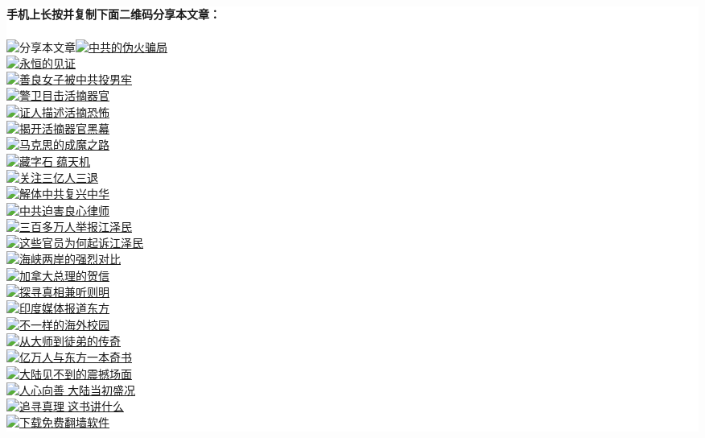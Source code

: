 <strong>手机上长按并复制下面二维码分享本文章：</strong><br><br><img src="https://quickchart.io/qr?size=256&text=https://github.com/1992513/djy/blob/master/gb/22/11/22/n13871107.md%231" title="分享本文章"></td><td VALIGN=TOP><a href="https://github.com/1992513/djy/blob/master/gb/16/1/21/n4622075.md?dfh#1" target="_blank"><img src="https://raw.githubusercontent.com/1992513/djy/master/gb/300/wei-f1.jpg" title="中共的伪火骗局"  alt="中共的伪火骗局"></a><br><a href="https://github.com/1992513/www/blob/master/README.md?dfh#9" target="_blank"><img src="https://raw.githubusercontent.com/1992513/djy/master/gb/300/yong-h.jpg" title="永恒的见证"  alt="永恒的见证"></a><br><a href="https://github.com/1992513/djy/blob/master/gb/13/9/29/n3974789.md?dfh#1" target="_blank"><img src="https://raw.githubusercontent.com/1992513/djy/master/gb/300/shang-lnz.jpg" title="善良女子被中共投男牢"  alt="善良女子被中共投男牢"></a><br><a href="https://github.com/1992513/djy/blob/master/gb/16/3/16/n4663449.md?dfh#1" target="_blank"><img src="https://raw.githubusercontent.com/1992513/djy/master/gb/300/huo-z3.jpg" title="警卫目击活摘器官"  alt="警卫目击活摘器官"></a><br><a href="https://github.com/1992513/djy/blob/master/gb/16/8/7/n8177641.md?dfh#1" target="_blank"><img src="https://raw.githubusercontent.com/1992513/djy/master/gb/300/huo-z4.jpg" title="证人描述活摘恐怖"  alt="证人描述活摘恐怖"></a><br><a href="https://github.com/1992513/djy/blob/master/gb/10/4/19/n2881569.md?dfh#1" target="_blank"><img src="https://raw.githubusercontent.com/1992513/djy/master/gb/300/huo-z1.jpg" title="揭开活摘器官黑幕"  alt="揭开活摘器官黑幕"></a><br><a href="https://github.com/1992513/djy/blob/master/gb/10/11/7/n3077476.md?dfh#1" target="_blank"><img src="https://raw.githubusercontent.com/1992513/djy/master/gb/300/ma-ks.jpg" title="马克思的成魔之路"  alt="马克思的成魔之路"></a><br><a href="https://github.com/1992513/djy/blob/master/gb/14/6/9/n4173977.md?dfh#1" target="_blank"><img src="https://raw.githubusercontent.com/1992513/djy/master/gb/300/chang-zs.jpg" title="藏字石 蕴天机"  alt="藏字石 蕴天机"></a><br><a href="https://github.com/1992513/djy/blob/master/gb/18/5/10/n10381511.md?dfh#1" target="_blank"><img src="https://raw.githubusercontent.com/1992513/djy/master/gb/300/st1.jpg" title="关注三亿人三退"  alt="关注三亿人三退"></a><br><a href="https://github.com/1992513/djy/blob/master/gb/18/3/21/n10237682.md?dfh#1" target="_blank"><img src="https://raw.githubusercontent.com/1992513/djy/master/gb/300/jie-t.jpg" title="解体中共复兴中华"  alt="解体中共复兴中华"></a><br><a href="https://github.com/1992513/djy/blob/master/gb/9/2/9/n2422991.md?dfh#1" target="_blank"><img src="https://raw.githubusercontent.com/1992513/djy/master/gb/300/gao-zs.jpg" title="中共迫害良心律师"  alt="中共迫害良心律师"></a><br><a href="https://github.com/1992513/djy/blob/master/gb/18/12/9/n10900044.md?dfh#1" target="_blank"><img src="https://raw.githubusercontent.com/1992513/djy/master/gb/300/sj1.jpg" title="三百多万人举报江泽民"  alt="三百多万人举报江泽民"></a><br><a href="https://github.com/1992513/djy/blob/master/gb/18/8/28/n10672014.md?dfh#1" target="_blank"><img src="https://raw.githubusercontent.com/1992513/djy/master/gb/300/sj2.jpg" title="这些官员为何起诉江泽民"  alt="这些官员为何起诉江泽民"></a><br><a href="https://github.com/1992513/djy/blob/master/gb/8/12/18/n2367165.md?dfh#1" target="_blank"><img src="https://raw.githubusercontent.com/1992513/djy/master/gb/300/liangan.jpg" title="海峡两岸的强烈对比"  alt="海峡两岸的强烈对比"></a><br><a href="https://github.com/1992513/djy/blob/master/gb/15/12/10/n4593139.md?dfh#1" target="_blank"><img src="https://raw.githubusercontent.com/1992513/djy/master/gb/300/jia-ndzl.jpg" title="加拿大总理的贺信"  alt="加拿大总理的贺信"></a><br><a href="https://github.com/1992513/djy/blob/master/gb/11/6/17/n3289382.md?dfh#1" target="_blank"><img src="https://raw.githubusercontent.com/1992513/djy/master/gb/300/xiao-wd.jpg" title="探寻真相兼听则明"  alt="探寻真相兼听则明"></a><br><a href="https://github.com/1992513/djy/blob/master/gb/18/10/27/n10812623.md?dfh#1" target="_blank"><img src="https://raw.githubusercontent.com/1992513/djy/master/gb/300/yindu.jpg" title="印度媒体报道东方"  alt="印度媒体报道东方"></a><br><a href="https://github.com/1992513/djy/blob/master/gb/18/6/9/n10469652.md?dfh#1" target="_blank"><img src="https://raw.githubusercontent.com/1992513/djy/master/gb/300/xie-j.jpg" title="不一样的海外校园"  alt="不一样的海外校园"></a><br><a href="https://github.com/1992513/djy/blob/master/gb/7/4/5/n1669415.md?dfh#1" target="_blank"><img src="https://raw.githubusercontent.com/1992513/djy/master/gb/300/li-up.jpg" title="从大师到徒弟的传奇"  alt="从大师到徒弟的传奇"></a><br><a href="https://github.com/1992513/djy/blob/master/gb/17/5/26/n9191512.md?dfh#1" target="_blank"><img src="https://raw.githubusercontent.com/1992513/djy/master/gb/300/zfl2.jpg" title="亿万人与东方一本奇书"  alt="亿万人与东方一本奇书"></a><br><a href="https://github.com/1992513/djy/blob/master/gb/13/11/27/n4020290.md?dfh#1" target="_blank"><img src="https://raw.githubusercontent.com/1992513/djy/master/gb/300/zhen-h.jpg" title="大陆见不到的震撼场面"  alt="大陆见不到的震撼场面"></a><br><a href="https://github.com/1992513/djy/blob/master/gb/15/7/17/n4482910.md?dfh#1" target="_blank"><img src="https://raw.githubusercontent.com/1992513/djy/master/gb/300/dalu-sk.jpg" title="人心向善 大陆当初盛况"  alt="人心向善 大陆当初盛况"></a><br><a href="https://github.com/1992513/djy/blob/master/gb/19/1/5/n10955468.md?dfh#1" target="_blank"><img src="https://raw.githubusercontent.com/1992513/djy/master/gb/300/zfl1.jpg" title="追寻真理 这书讲什么"  alt="追寻真理 这书讲什么"></a><br><a href="https://github.com/1992513/www/blob/master/README.md?dfh#1" target="_blank"><img src="https://raw.githubusercontent.com/1992513/djy/master/gb/300/fq1.jpg" title="下载免费翻墙软件"  alt="下载免费翻墙软件"></a><br></td></tr></table>
